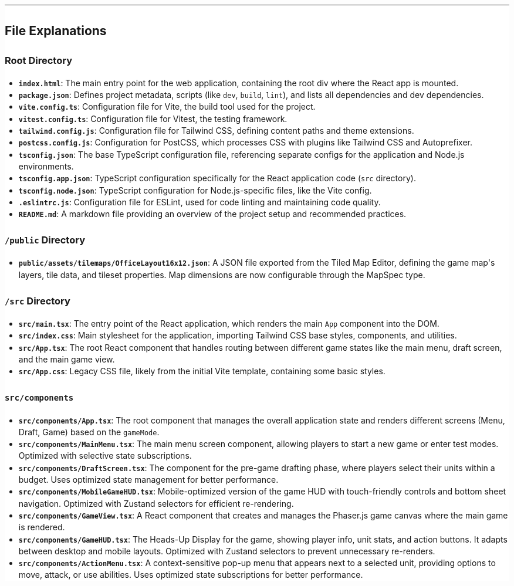 -----

## File Explanations

### Root Directory

  * **`index.html`**: The main entry point for the web application, containing the root div where the React app is mounted.
  * **`package.json`**: Defines project metadata, scripts (like `dev`, `build`, `lint`), and lists all dependencies and dev dependencies.
  * **`vite.config.ts`**: Configuration file for Vite, the build tool used for the project.
  * **`vitest.config.ts`**: Configuration file for Vitest, the testing framework.
  * **`tailwind.config.js`**: Configuration file for Tailwind CSS, defining content paths and theme extensions.
  * **`postcss.config.js`**: Configuration for PostCSS, which processes CSS with plugins like Tailwind CSS and Autoprefixer.
  * **`tsconfig.json`**: The base TypeScript configuration file, referencing separate configs for the application and Node.js environments.
  * **`tsconfig.app.json`**: TypeScript configuration specifically for the React application code (`src` directory).
  * **`tsconfig.node.json`**: TypeScript configuration for Node.js-specific files, like the Vite config.
  * **`.eslintrc.js`**: Configuration file for ESLint, used for code linting and maintaining code quality.
  * **`README.md`**: A markdown file providing an overview of the project setup and recommended practices.

### `/public` Directory

  * **`public/assets/tilemaps/OfficeLayout16x12.json`**: A JSON file exported from the Tiled Map Editor, defining the game map's layers, tile data, and tileset properties. Map dimensions are now configurable through the MapSpec type.

### `/src` Directory

  * **`src/main.tsx`**: The entry point of the React application, which renders the main `App` component into the DOM.
  * **`src/index.css`**: Main stylesheet for the application, importing Tailwind CSS base styles, components, and utilities.
  * **`src/App.tsx`**: The root React component that handles routing between different game states like the main menu, draft screen, and the main game view.
  * **`src/App.css`**: Legacy CSS file, likely from the initial Vite template, containing some basic styles.

### `src/components`

  * **`src/components/App.tsx`**: The root component that manages the overall application state and renders different screens (Menu, Draft, Game) based on the `gameMode`.
  * **`src/components/MainMenu.tsx`**: The main menu screen component, allowing players to start a new game or enter test modes. Optimized with selective state subscriptions.
  * **`src/components/DraftScreen.tsx`**: The component for the pre-game drafting phase, where players select their units within a budget. Uses optimized state management for better performance.
  * **`src/components/MobileGameHUD.tsx`**: Mobile-optimized version of the game HUD with touch-friendly controls and bottom sheet navigation. Optimized with Zustand selectors for efficient re-rendering.
  * **`src/components/GameView.tsx`**: A React component that creates and manages the Phaser.js game canvas where the main game is rendered.
  * **`src/components/GameHUD.tsx`**: The Heads-Up Display for the game, showing player info, unit stats, and action buttons. It adapts between desktop and mobile layouts. Optimized with Zustand selectors to prevent unnecessary re-renders.
  * **`src/components/ActionMenu.tsx`**: A context-sensitive pop-up menu that appears next to a selected unit, providing options to move, attack, or use abilities. Uses optimized state subscriptions for better performance.